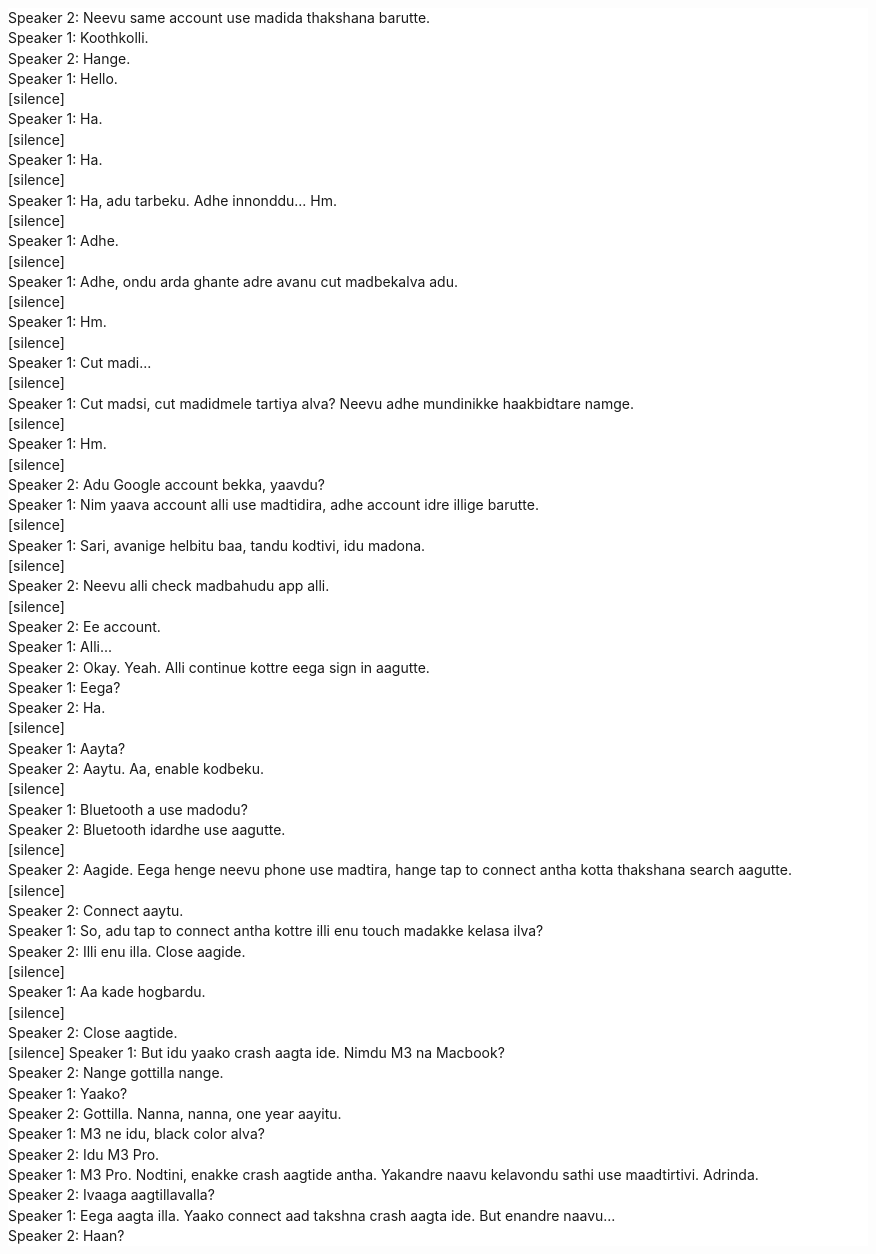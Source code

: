 Speaker 2: Neevu same account use madida thakshana barutte.  
Speaker 1: Koothkolli.  
Speaker 2: Hange.  
Speaker 1: Hello.  
[silence]  
Speaker 1: Ha.  
[silence]  
Speaker 1: Ha.  
[silence]  
Speaker 1: Ha, adu tarbeku. Adhe innonddu... Hm.  
[silence]  
Speaker 1: Adhe.  
[silence]  
Speaker 1: Adhe, ondu arda ghante adre avanu cut madbekalva adu.  
[silence]  
Speaker 1: Hm.  
[silence]  
Speaker 1: Cut madi...  
[silence]  
Speaker 1: Cut madsi, cut madidmele tartiya alva? Neevu adhe mundinikke haakbidtare namge.  
[silence]  
Speaker 1: Hm.  
[silence]  
Speaker 2: Adu Google account bekka, yaavdu?  
Speaker 1: Nim yaava account alli use madtidira, adhe account idre illige barutte.  
[silence]  
Speaker 1: Sari, avanige helbitu baa, tandu kodtivi, idu madona.  
[silence]  
Speaker 2: Neevu alli check madbahudu app alli.  
[silence]  
Speaker 2: Ee account.  
Speaker 1: Alli...  
Speaker 2: Okay. Yeah. Alli continue kottre eega sign in aagutte.  
Speaker 1: Eega?  
Speaker 2: Ha.  
[silence]  
Speaker 1: Aayta?  
Speaker 2: Aaytu. Aa, enable kodbeku.  
[silence]  
Speaker 1: Bluetooth a use madodu?  
Speaker 2: Bluetooth idardhe use aagutte.  
[silence]  
Speaker 2: Aagide. Eega henge neevu phone use madtira, hange tap to connect antha kotta thakshana search aagutte.  
[silence]  
Speaker 2: Connect aaytu.  
Speaker 1: So, adu tap to connect antha kottre illi enu touch madakke kelasa ilva?  
Speaker 2: Illi enu illa. Close aagide.  
[silence]  
Speaker 1: Aa kade hogbardu.  
[silence]  
Speaker 2: Close aagtide.  
[silence]
Speaker 1: But idu yaako crash aagta ide. Nimdu M3 na Macbook?  
Speaker 2: Nange gottilla nange.  
Speaker 1: Yaako?  
Speaker 2: Gottilla. Nanna, nanna, one year aayitu.  
Speaker 1: M3 ne idu, black color alva?  
Speaker 2: Idu M3 Pro.  
Speaker 1: M3 Pro. Nodtini, enakke crash aagtide antha. Yakandre naavu kelavondu sathi use maadtirtivi. Adrinda.  
Speaker 2: Ivaaga aagtillavalla?  
Speaker 1: Eega aagta illa. Yaako connect aad takshna crash aagta ide. But enandre naavu...  
Speaker 2: Haan?  